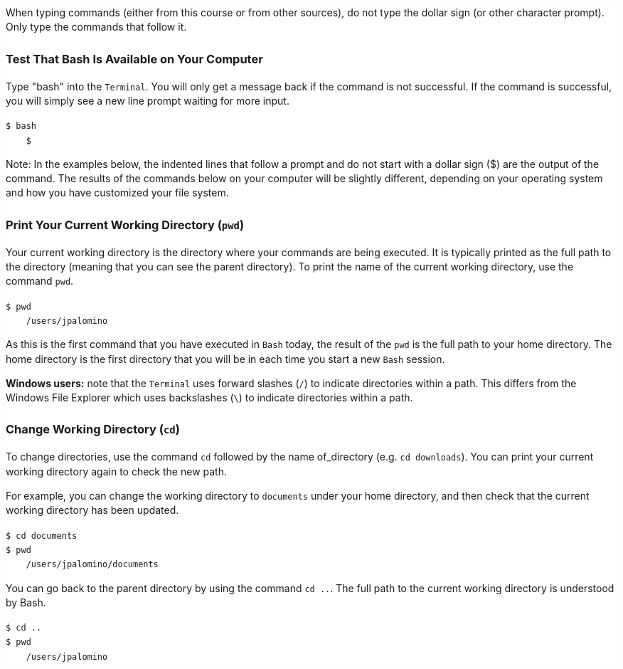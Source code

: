When typing commands (either from this course or from other sources), do not type the dollar sign (or other character prompt). Only type the commands that follow it. 

### Test That Bash Is Available on Your Computer

Type "bash" into the `Terminal`. You will only get a message back if the command is not successful. If the command is successful, you will simply see a new line prompt waiting for more input.

```bash
$ bash
    $
```

Note: In the examples below, the indented lines that follow a prompt and do not start with a dollar sign ($) are the output of the command. The results of the commands below on your computer will be slightly different, depending on your operating system and how you have customized your file system.


### Print Your Current Working Directory (`pwd`)
Your current working directory is the directory where your commands are being executed. It is typically printed as the full path to the directory (meaning that you can see the parent directory). To print the name of the current working directory, use the command `pwd`.

```bash  
$ pwd 
    /users/jpalomino
```

As this is the first command that you have executed in `Bash` today, the result of the `pwd` is the full path to your home directory. The home directory is the first directory that you will be in each time you start a new `Bash` session. 

**Windows users:** note that the `Terminal` uses forward slashes (`/`) to indicate directories within a path. This differs from the Windows File Explorer which uses backslashes (`\`) to indicate directories within a path.   


### Change Working Directory (`cd`)

To change directories, use the command `cd` followed by the name of_directory (e.g. `cd downloads`). You can print your current working directory again to check the new path. 

For example, you can change the working directory to `documents` under your home directory, and then check that the current working directory has been updated.

```bash
$ cd documents
$ pwd
    /users/jpalomino/documents
```

You can go back to the parent directory by using the command `cd ..`. The full path to the current working directory is understood by Bash.

```bash
$ cd ..
$ pwd
    /users/jpalomino
```
